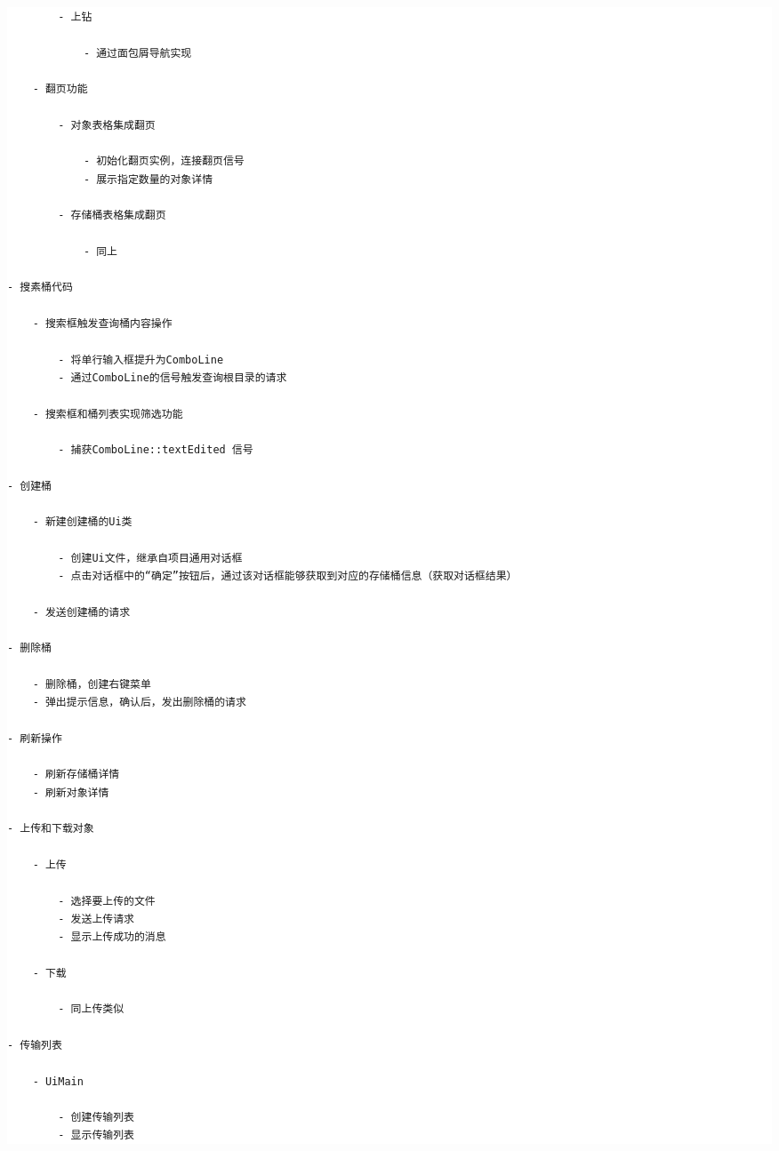 			- 上钻

				- 通过面包屑导航实现

		- 翻页功能

			- 对象表格集成翻页

				- 初始化翻页实例，连接翻页信号
				- 展示指定数量的对象详情

			- 存储桶表格集成翻页

				- 同上

	- 搜素桶代码

		- 搜索框触发查询桶内容操作

			- 将单行输入框提升为ComboLine
			- 通过ComboLine的信号触发查询根目录的请求

		- 搜索框和桶列表实现筛选功能

			- 捕获ComboLine::textEdited 信号

	- 创建桶

		- 新建创建桶的Ui类

			- 创建Ui文件，继承自项目通用对话框
			- 点击对话框中的“确定”按钮后，通过该对话框能够获取到对应的存储桶信息（获取对话框结果）

		- 发送创建桶的请求

	- 删除桶

		- 删除桶，创建右键菜单
		- 弹出提示信息，确认后，发出删除桶的请求

	- 刷新操作

		- 刷新存储桶详情
		- 刷新对象详情

	- 上传和下载对象

		- 上传

			- 选择要上传的文件
			- 发送上传请求
			- 显示上传成功的消息

		- 下载

			- 同上传类似

	- 传输列表

		- UiMain

			- 创建传输列表
			- 显示传输列表
